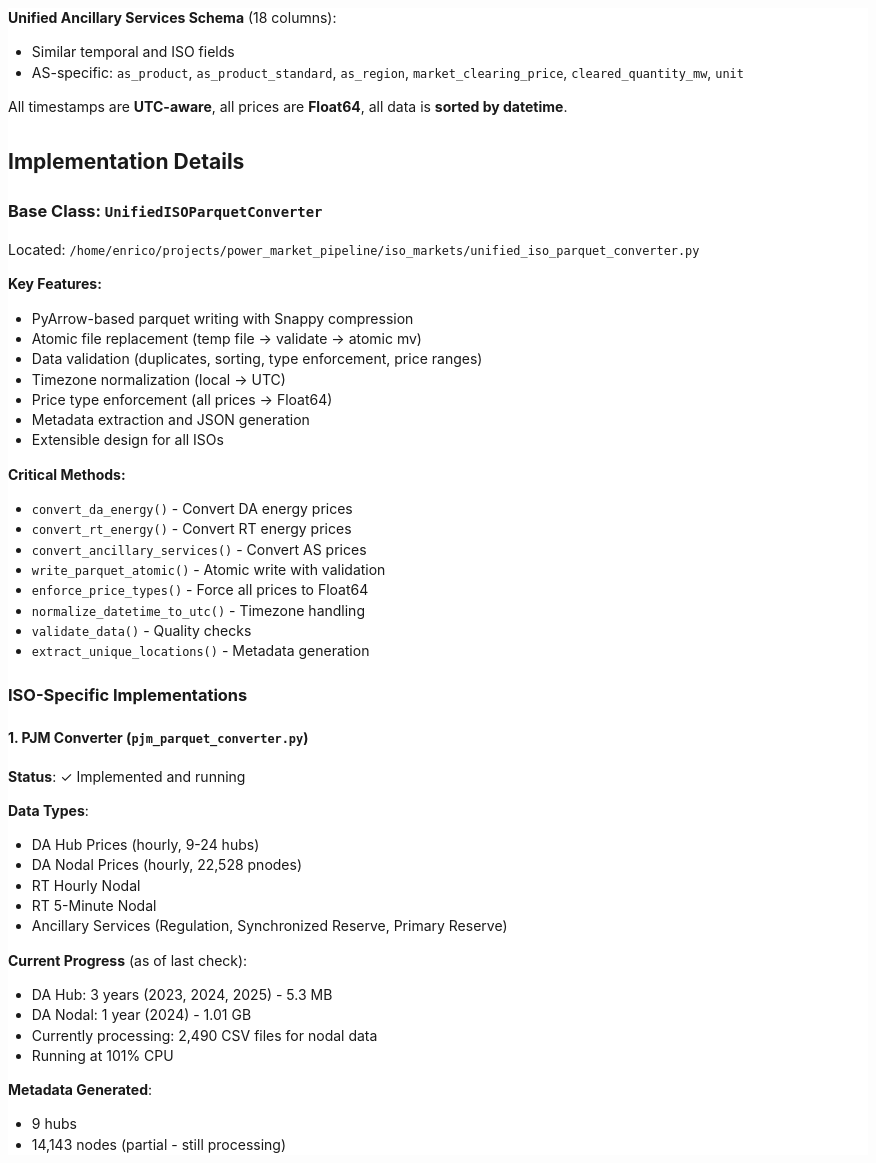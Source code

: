 **Unified Ancillary Services Schema** (18 columns):
- Similar temporal and ISO fields
- AS-specific: `as_product`, `as_product_standard`, `as_region`, `market_clearing_price`, `cleared_quantity_mw`, `unit`

All timestamps are **UTC-aware**, all prices are **Float64**, all data is **sorted by datetime**.

## Implementation Details

### Base Class: `UnifiedISOParquetConverter`

Located: `/home/enrico/projects/power_market_pipeline/iso_markets/unified_iso_parquet_converter.py`

**Key Features:**
- PyArrow-based parquet writing with Snappy compression
- Atomic file replacement (temp file → validate → atomic mv)
- Data validation (duplicates, sorting, type enforcement, price ranges)
- Timezone normalization (local → UTC)
- Price type enforcement (all prices → Float64)
- Metadata extraction and JSON generation
- Extensible design for all ISOs

**Critical Methods:**
- `convert_da_energy()` - Convert DA energy prices
- `convert_rt_energy()` - Convert RT energy prices
- `convert_ancillary_services()` - Convert AS prices
- `write_parquet_atomic()` - Atomic write with validation
- `enforce_price_types()` - Force all prices to Float64
- `normalize_datetime_to_utc()` - Timezone handling
- `validate_data()` - Quality checks
- `extract_unique_locations()` - Metadata generation

### ISO-Specific Implementations

#### 1. PJM Converter (`pjm_parquet_converter.py`)

**Status**: ✓ Implemented and running

**Data Types**:
- DA Hub Prices (hourly, 9-24 hubs)
- DA Nodal Prices (hourly, 22,528 pnodes)
- RT Hourly Nodal
- RT 5-Minute Nodal
- Ancillary Services (Regulation, Synchronized Reserve, Primary Reserve)

**Current Progress** (as of last check):
- DA Hub: 3 years (2023, 2024, 2025) - 5.3 MB
- DA Nodal: 1 year (2024) - 1.01 GB
- Currently processing: 2,490 CSV files for nodal data
- Running at 101% CPU

**Metadata Generated**:
- 9 hubs
- 14,143 nodes (partial - still processing)
